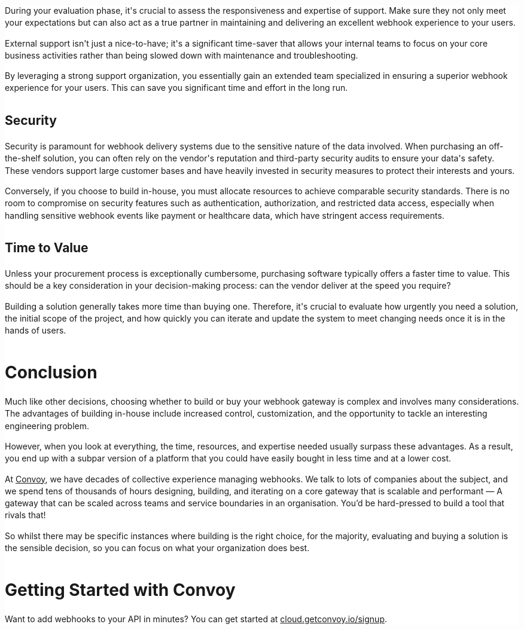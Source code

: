 During your evaluation phase, it's crucial to assess the responsiveness and expertise of support. Make sure they not only meet your expectations but can also act as a true partner in maintaining and delivering an excellent webhook experience to your users.

External support isn't just a nice-to-have; it's a significant time-saver that allows your internal teams to focus on your core business activities rather than being slowed down with maintenance and troubleshooting.

By leveraging a strong support organization, you essentially gain an extended team specialized in ensuring a superior webhook experience for your users. This can save you significant time and effort in the long run.

## Security
Security is paramount for webhook delivery systems due to the sensitive nature of the data involved. When purchasing an off-the-shelf solution, you can often rely on the vendor's reputation and third-party security audits to ensure your data's safety. These vendors support large customer bases and have heavily invested in security measures to protect their interests and yours.

Conversely, if you choose to build in-house, you must allocate resources to achieve comparable security standards. There is no room to compromise on security features such as authentication, authorization, and restricted data access, especially when handling sensitive webhook events like payment or healthcare data, which have stringent access requirements.

## Time to Value
Unless your procurement process is exceptionally cumbersome, purchasing software typically offers a faster time to value. This should be a key consideration in your decision-making process: can the vendor deliver at the speed you require?

Building a solution generally takes more time than buying one. Therefore, it's crucial to evaluate how urgently you need a solution, the initial scope of the project, and how quickly you can iterate and update the system to meet changing needs once it is in the hands of users.

# Conclusion
Much like other decisions, choosing whether to build or buy your webhook gateway is complex and involves many considerations. The advantages of building in-house include increased control, customization, and the opportunity to tackle an interesting engineering problem.

However, when you look at everything, the time, resources, and expertise needed usually surpass these advantages. As a result, you end up with a subpar version of a platform that you could have easily bought in less time and at a lower cost.

At [Convoy](https://www.notion.so/Webhooks-Gateway-Build-vs-Buy-73e6cd70e07149a09a35ab703a61a866?pvs=21), we have decades of collective experience managing webhooks. We talk to lots of companies about the subject, and we spend tens of thousands of hours designing, building, and iterating on a core gateway that is scalable and performant — A gateway that can be scaled across teams and service boundaries in an organisation. You’d be hard-pressed to build a tool that rivals that!

So whilst there may be specific instances where building is the right choice, for the majority, evaluating and buying a solution is the sensible decision, so you can focus on what your organization does best.


# Getting Started with Convoy
Want to add webhooks to your API in minutes? You can get started at [cloud.getconvoy.io/signup](http://cloud.getconvoy.io/signup).